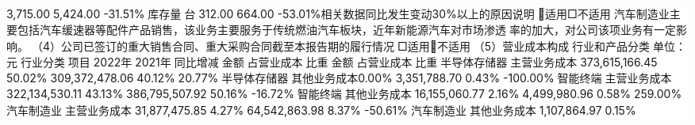3,715.00
5,424.00
-31.51%
库存量
台
312.00
664.00
-53.01%相关数据同比发生变动30%以上的原因说明
适用□不适用
汽车制造业主要包括汽车缓速器等配件产品销售，该业务主要服务于传统燃油汽车板块，近年新能源汽车对市场渗透
率的加大，对公司该项业务有一定影响。
（4）公司已签订的重大销售合同、重大采购合同截至本报告期的履行情况
□适用不适用
（5）营业成本构成
行业和产品分类
单位：元
行业分类
项目
2022年
2021年
同比增减
金额
占营业成本
比重
金额
占营业成本
比重
半导体存储器
主营业务成本
373,615,166.45
50.02%
309,372,478.06
40.12%
20.77%
半导体存储器
其他业务成本0.00%
3,351,788.70
0.43%
-100.00%
智能终端
主营业务成本
322,134,530.11
43.13%
386,795,507.92
50.16%
-16.72%
智能终端
其他业务成本
16,155,060.77
2.16%
4,499,980.96
0.58%
259.00%
汽车制造业
主营业务成本
31,877,475.85
4.27%
64,542,863.98
8.37%
-50.61%
汽车制造业
其他业务成本
1,107,864.97
0.15%